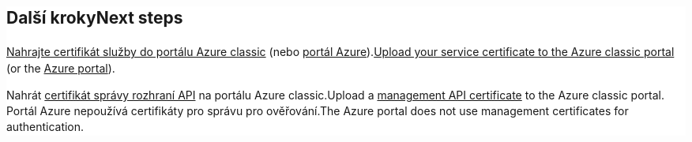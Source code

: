 ## <a name="next-steps"></a><span data-ttu-id="cfdb6-162">Další kroky</span><span class="sxs-lookup"><span data-stu-id="cfdb6-162">Next steps</span></span>
<span data-ttu-id="cfdb6-163">[Nahrajte certifikát služby do portálu Azure classic](cloud-services-configure-ssl-certificate.md) (nebo [portál Azure](cloud-services-configure-ssl-certificate-portal.md)).</span><span class="sxs-lookup"><span data-stu-id="cfdb6-163">[Upload your service certificate to the Azure classic portal](cloud-services-configure-ssl-certificate.md) (or the [Azure portal](cloud-services-configure-ssl-certificate-portal.md)).</span></span>

<span data-ttu-id="cfdb6-164">Nahrát [certifikát správy rozhraní API](../azure-api-management-certs.md) na portálu Azure classic.</span><span class="sxs-lookup"><span data-stu-id="cfdb6-164">Upload a [management API certificate](../azure-api-management-certs.md) to the Azure classic portal.</span></span> <span data-ttu-id="cfdb6-165">Portál Azure nepoužívá certifikáty pro správu pro ověřování.</span><span class="sxs-lookup"><span data-stu-id="cfdb6-165">The Azure portal does not use management certificates for authentication.</span></span>

